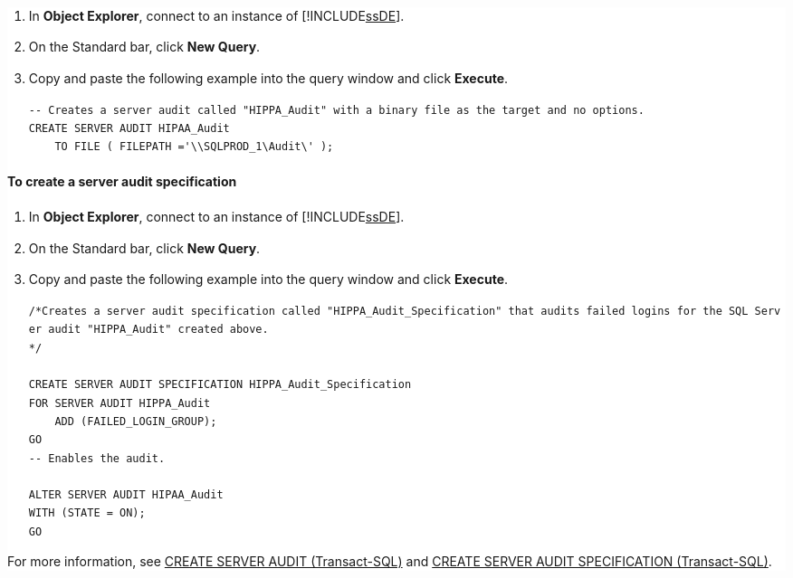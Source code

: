 1.  In **Object Explorer**, connect to an instance of [!INCLUDE[ssDE](../../../includes/ssde-md.md)].  
  
2.  On the Standard bar, click **New Query**.  
  
3.  Copy and paste the following example into the query window and click **Execute**.  
  
    ```  
    -- Creates a server audit called "HIPPA_Audit" with a binary file as the target and no options.  
    CREATE SERVER AUDIT HIPAA_Audit  
        TO FILE ( FILEPATH ='\\SQLPROD_1\Audit\' );  
    ```  
  
#### To create a server audit specification  
  
1.  In **Object Explorer**, connect to an instance of [!INCLUDE[ssDE](../../../includes/ssde-md.md)].  
  
2.  On the Standard bar, click **New Query**.  
  
3.  Copy and paste the following example into the query window and click **Execute**.  
  
    ```  
    /*Creates a server audit specification called "HIPPA_Audit_Specification" that audits failed logins for the SQL Server audit "HIPPA_Audit" created above.  
    */  
  
    CREATE SERVER AUDIT SPECIFICATION HIPPA_Audit_Specification  
    FOR SERVER AUDIT HIPPA_Audit  
        ADD (FAILED_LOGIN_GROUP);  
    GO  
    -- Enables the audit.   
  
    ALTER SERVER AUDIT HIPAA_Audit  
    WITH (STATE = ON);  
    GO  
    ```  
  
 For more information, see [CREATE SERVER AUDIT &#40;Transact-SQL&#41;](../../../t-sql/statements/create-server-audit-transact-sql.md) and [CREATE SERVER AUDIT SPECIFICATION &#40;Transact-SQL&#41;](../../../t-sql/statements/create-server-audit-specification-transact-sql.md).  
  
  
